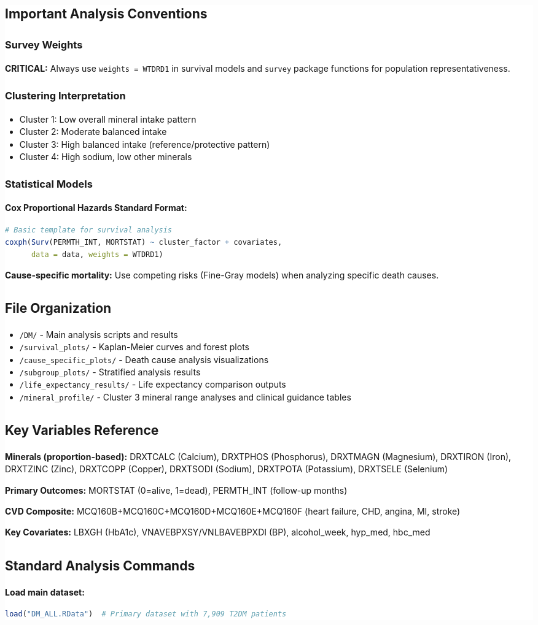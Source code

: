 ## Important Analysis Conventions

### Survey Weights

**CRITICAL:** Always use `weights = WTDRD1` in survival models and `survey` package functions for population representativeness.

### Clustering Interpretation

- Cluster 1: Low overall mineral intake pattern
- Cluster 2: Moderate balanced intake
- Cluster 3: High balanced intake (reference/protective pattern)
- Cluster 4: High sodium, low other minerals

### Statistical Models

**Cox Proportional Hazards Standard Format:**

```r
# Basic template for survival analysis
coxph(Surv(PERMTH_INT, MORTSTAT) ~ cluster_factor + covariates, 
      data = data, weights = WTDRD1)
```

**Cause-specific mortality:** Use competing risks (Fine-Gray models) when analyzing specific death causes.

## File Organization

- `/DM/` - Main analysis scripts and results
- `/survival_plots/` - Kaplan-Meier curves and forest plots
- `/cause_specific_plots/` - Death cause analysis visualizations
- `/subgroup_plots/` - Stratified analysis results
- `/life_expectancy_results/` - Life expectancy comparison outputs
- `/mineral_profile/` - Cluster 3 mineral range analyses and clinical guidance tables

## Key Variables Reference

**Minerals (proportion-based):** DRXTCALC (Calcium), DRXTPHOS (Phosphorus), DRXTMAGN (Magnesium), DRXTIRON (Iron), DRXTZINC (Zinc), DRXTCOPP (Copper), DRXTSODI (Sodium), DRXTPOTA (Potassium), DRXTSELE (Selenium)

**Primary Outcomes:** MORTSTAT (0=alive, 1=dead), PERMTH_INT (follow-up months)

**CVD Composite:** MCQ160B+MCQ160C+MCQ160D+MCQ160E+MCQ160F (heart failure, CHD, angina, MI, stroke)

**Key Covariates:** LBXGH (HbA1c), VNAVEBPXSY/VNLBAVEBPXDI (BP), alcohol_week, hyp_med, hbc_med

## Standard Analysis Commands

**Load main dataset:**

```r
load("DM_ALL.RData")  # Primary dataset with 7,909 T2DM patients
```
